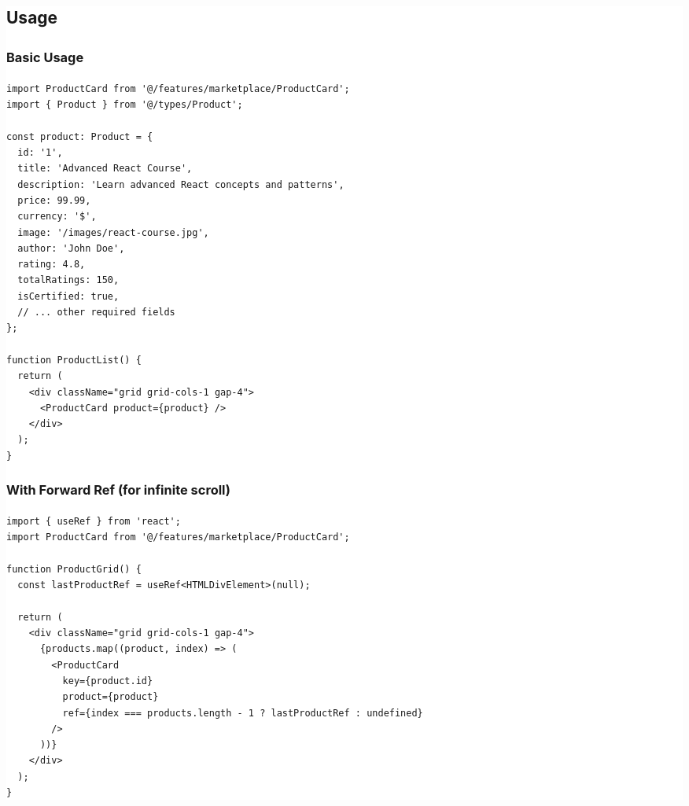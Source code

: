 ## Usage

### Basic Usage

```tsx
import ProductCard from '@/features/marketplace/ProductCard';
import { Product } from '@/types/Product';

const product: Product = {
  id: '1',
  title: 'Advanced React Course',
  description: 'Learn advanced React concepts and patterns',
  price: 99.99,
  currency: '$',
  image: '/images/react-course.jpg',
  author: 'John Doe',
  rating: 4.8,
  totalRatings: 150,
  isCertified: true,
  // ... other required fields
};

function ProductList() {
  return (
    <div className="grid grid-cols-1 gap-4">
      <ProductCard product={product} />
    </div>
  );
}
```

### With Forward Ref (for infinite scroll)

```tsx
import { useRef } from 'react';
import ProductCard from '@/features/marketplace/ProductCard';

function ProductGrid() {
  const lastProductRef = useRef<HTMLDivElement>(null);

  return (
    <div className="grid grid-cols-1 gap-4">
      {products.map((product, index) => (
        <ProductCard
          key={product.id}
          product={product}
          ref={index === products.length - 1 ? lastProductRef : undefined}
        />
      ))}
    </div>
  );
}
```
